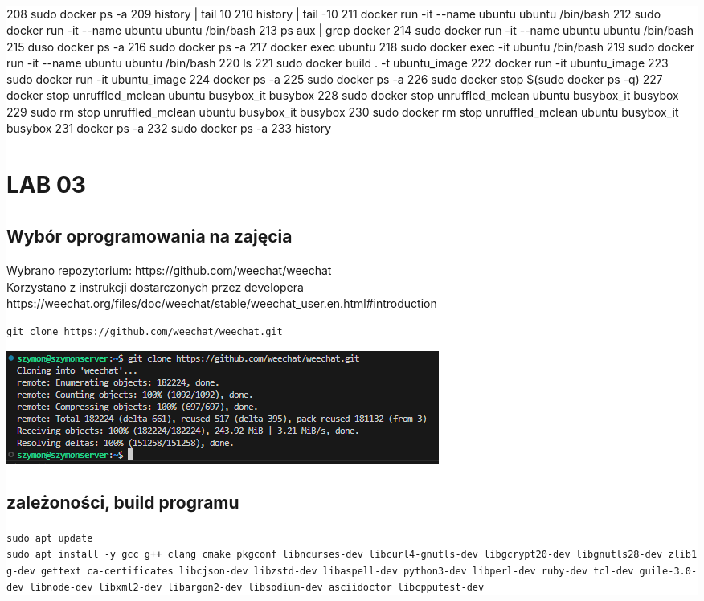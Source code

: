   208  sudo docker ps -a
  209  history | tail 10
  210  history | tail -10
  211  docker run -it --name ubuntu ubuntu /bin/bash
  212  sudo docker run -it --name ubuntu ubuntu /bin/bash
  213  ps aux | grep docker
  214  sudo docker run -it --name ubuntu ubuntu /bin/bash
  215  duso docker ps -a
  216  sudo docker ps -a
  217  docker exec ubuntu
  218  sudo docker exec -it ubuntu /bin/bash
  219  sudo docker run -it --name ubuntu ubuntu /bin/bash
  220  ls
  221  sudo docker build . -t ubuntu_image
  222  docker run -it ubuntu_image
  223  sudo docker run -it ubuntu_image
  224  docker ps -a
  225  sudo docker ps -a
  226  sudo docker stop $(sudo docker ps -q)
  227  docker stop unruffled_mclean ubuntu busybox_it busybox
  228  sudo docker stop unruffled_mclean ubuntu busybox_it busybox
  229  sudo rm stop unruffled_mclean ubuntu busybox_it busybox
  230  sudo docker rm stop unruffled_mclean ubuntu busybox_it busybox
  231  docker ps -a
  232  sudo docker ps -a
  233  history

# LAB 03

## Wybór oprogramowania na zajęcia

Wybrano repozytorium:
https://github.com/weechat/weechat  
Korzystano z instrukcji dostarczonych przez developera
https://weechat.org/files/doc/weechat/stable/weechat_user.en.html#introduction

```
git clone https://github.com/weechat/weechat.git
```
![](lab3/1.png)

## zależoności, build programu
```
sudo apt update
sudo apt install -y gcc g++ clang cmake pkgconf libncurses-dev libcurl4-gnutls-dev libgcrypt20-dev libgnutls28-dev zlib1g-dev gettext ca-certificates libcjson-dev libzstd-dev libaspell-dev python3-dev libperl-dev ruby-dev tcl-dev guile-3.0-dev libnode-dev libxml2-dev libargon2-dev libsodium-dev asciidoctor libcpputest-dev
```